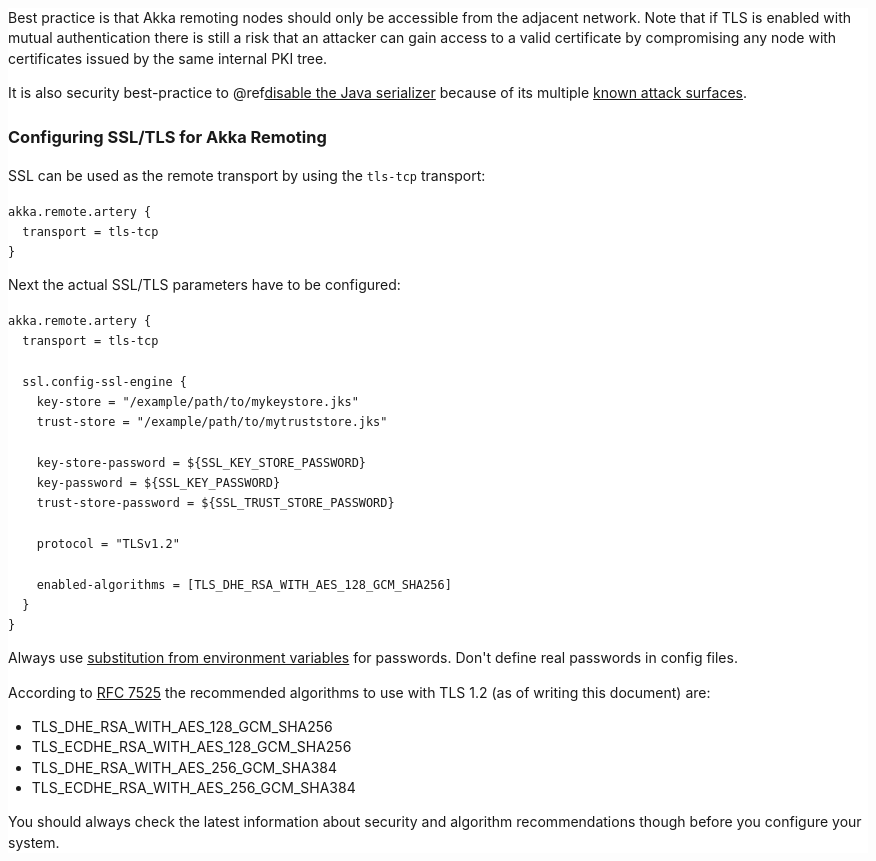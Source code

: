 Best practice is that Akka remoting nodes should only be accessible from the adjacent network. Note that if TLS is
enabled with mutual authentication there is still a risk that an attacker can gain access to a valid certificate by
compromising any node with certificates issued by the same internal PKI tree.

It is also security best-practice to @ref[disable the Java serializer](serialization.md#disable-java-serializer) because of
its multiple [known attack surfaces](https://community.hpe.com/t5/Security-Research/The-perils-of-Java-deserialization/ba-p/6838995).

<a id="remote-tls"></a>
### Configuring SSL/TLS for Akka Remoting

SSL can be used as the remote transport by using the `tls-tcp` transport:

```
akka.remote.artery {
  transport = tls-tcp
}
```

Next the actual SSL/TLS parameters have to be configured:

```
akka.remote.artery {
  transport = tls-tcp

  ssl.config-ssl-engine {
    key-store = "/example/path/to/mykeystore.jks"
    trust-store = "/example/path/to/mytruststore.jks"

    key-store-password = ${SSL_KEY_STORE_PASSWORD}
    key-password = ${SSL_KEY_PASSWORD}
    trust-store-password = ${SSL_TRUST_STORE_PASSWORD}

    protocol = "TLSv1.2"

    enabled-algorithms = [TLS_DHE_RSA_WITH_AES_128_GCM_SHA256]
  }
}
```

Always use [substitution from environment variables](https://github.com/lightbend/config#optional-system-or-env-variable-overrides)
for passwords. Don't define real passwords in config files.

According to [RFC 7525](https://tools.ietf.org/html/rfc7525) the recommended algorithms to use with TLS 1.2 (as of writing this document) are:

 * TLS_DHE_RSA_WITH_AES_128_GCM_SHA256
 * TLS_ECDHE_RSA_WITH_AES_128_GCM_SHA256
 * TLS_DHE_RSA_WITH_AES_256_GCM_SHA384
 * TLS_ECDHE_RSA_WITH_AES_256_GCM_SHA384

You should always check the latest information about security and algorithm recommendations though before you configure your system.
